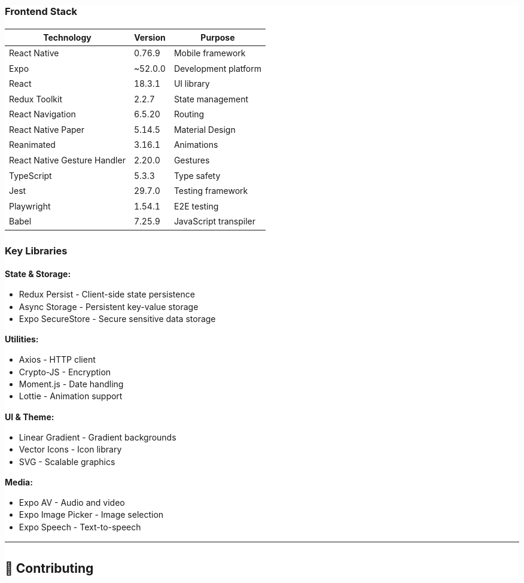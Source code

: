 ### Frontend Stack

| Technology | Version | Purpose |
|-----------|---------|---------|
| React Native | 0.76.9 | Mobile framework |
| Expo | ~52.0.0 | Development platform |
| React | 18.3.1 | UI library |
| Redux Toolkit | 2.2.7 | State management |
| React Navigation | 6.5.20 | Routing |
| React Native Paper | 5.14.5 | Material Design |
| Reanimated | 3.16.1 | Animations |
| React Native Gesture Handler | 2.20.0 | Gestures |
| TypeScript | 5.3.3 | Type safety |
| Jest | 29.7.0 | Testing framework |
| Playwright | 1.54.1 | E2E testing |
| Babel | 7.25.9 | JavaScript transpiler |

### Key Libraries

**State & Storage:**
- Redux Persist - Client-side state persistence
- Async Storage - Persistent key-value storage
- Expo SecureStore - Secure sensitive data storage

**Utilities:**
- Axios - HTTP client
- Crypto-JS - Encryption
- Moment.js - Date handling
- Lottie - Animation support

**UI & Theme:**
- Linear Gradient - Gradient backgrounds
- Vector Icons - Icon library
- SVG - Scalable graphics

**Media:**
- Expo AV - Audio and video
- Expo Image Picker - Image selection
- Expo Speech - Text-to-speech

---

## 👥 Contributing
